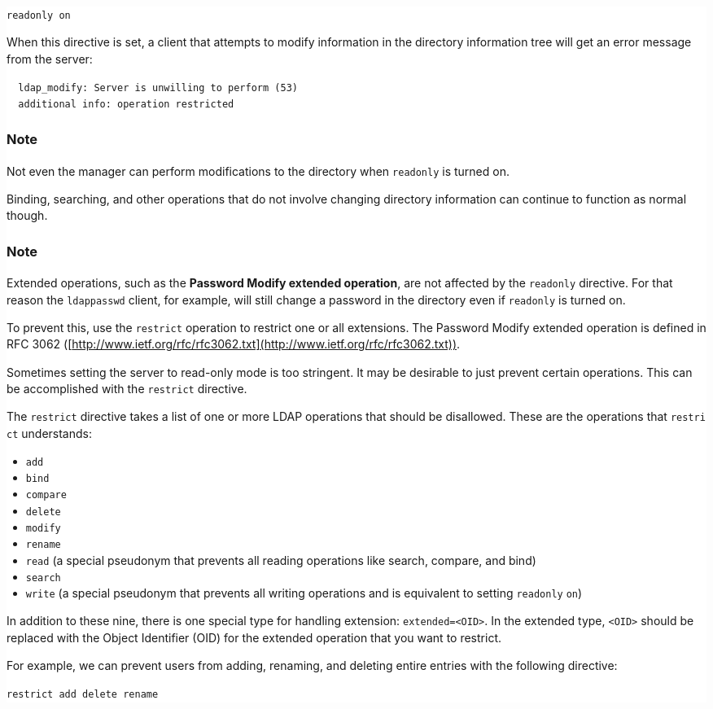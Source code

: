 ```
readonly on
```

When this directive is set, a client that attempts to modify information in the directory information tree will get an error message from the server:

```
  ldap_modify: Server is unwilling to perform (53)
  additional info: operation restricted
```

### Note

Not even the manager can perform modifications to the directory when `readonly` is turned on.

Binding, searching, and other operations that do not involve changing directory information can continue to function as normal though.

### Note

Extended operations, such as the **Password Modify extended operation**, are not affected by the `readonly` directive. For that reason the `ldappasswd` client, for example, will still change a password in the directory even if `readonly` is turned on.

To prevent this, use the `restrict` operation to restrict one or all extensions. The Password Modify extended operation is defined in RFC 3062 ([http://www.ietf.org/rfc/rfc3062.txt](http://www.ietf.org/rfc/rfc3062.txt)).

Sometimes setting the server to read-only mode is too stringent. It may be desirable to just prevent certain operations. This can be accomplished with the `restrict` directive.

The `restrict` directive takes a list of one or more LDAP operations that should be disallowed. These are the operations that `restrict` understands:

*   `add`
*   `bind`
*   `compare`
*   `delete`
*   `modify`
*   `rename`
*   `read` (a special pseudonym that prevents all reading operations like search, compare, and bind)
*   `search`
*   `write` (a special pseudonym that prevents all writing operations and is equivalent to setting `readonly` `on`)

In addition to these nine, there is one special type for handling extension: `extended=<OID>`. In the extended type, `<OID>` should be replaced with the Object Identifier (OID) for the extended operation that you want to restrict.

For example, we can prevent users from adding, renaming, and deleting entire entries with the following directive:

```
restrict add delete rename
```
